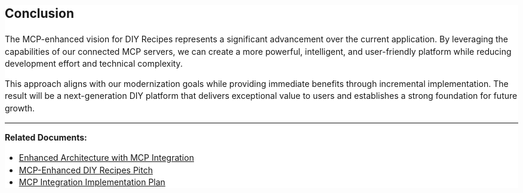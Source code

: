 ## Conclusion

The MCP-enhanced vision for DIY Recipes represents a significant advancement over the current application. By leveraging the capabilities of our connected MCP servers, we can create a more powerful, intelligent, and user-friendly platform while reducing development effort and technical complexity.

This approach aligns with our modernization goals while providing immediate benefits through incremental implementation. The result will be a next-generation DIY platform that delivers exceptional value to users and establishes a strong foundation for future growth.

---

**Related Documents:**
- [Enhanced Architecture with MCP Integration](architecture.md)
- [MCP-Enhanced DIY Recipes Pitch](mcp-enhanced-diy-recipes-pitch.md)
- [MCP Integration Implementation Plan](mcp-integration-plan.md)